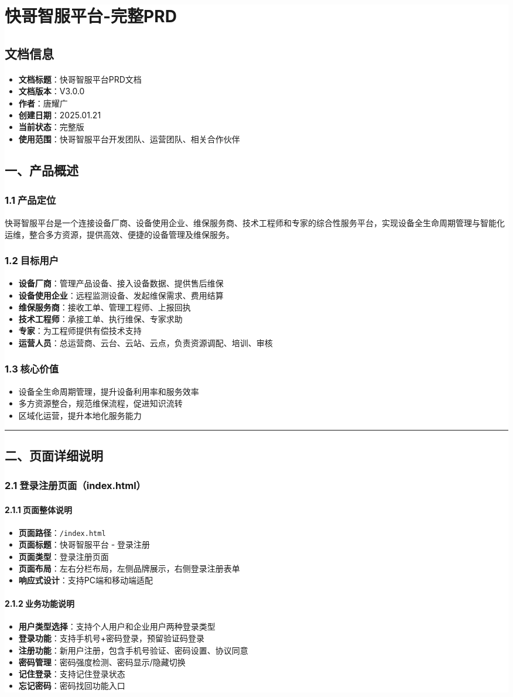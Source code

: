 # 快哥智服平台-完整PRD

## 文档信息
- **文档标题**：快哥智服平台PRD文档
- **文档版本**：V3.0.0
- **作者**：唐耀广
- **创建日期**：2025.01.21
- **当前状态**：完整版
- **使用范围**：快哥智服平台开发团队、运营团队、相关合作伙伴

## 一、产品概述

### 1.1 产品定位
快哥智服平台是一个连接设备厂商、设备使用企业、维保服务商、技术工程师和专家的综合性服务平台，实现设备全生命周期管理与智能化运维，整合多方资源，提供高效、便捷的设备管理及维保服务。

### 1.2 目标用户
- **设备厂商**：管理产品设备、接入设备数据、提供售后维保
- **设备使用企业**：远程监测设备、发起维保需求、费用结算
- **维保服务商**：接收工单、管理工程师、上报回执
- **技术工程师**：承接工单、执行维保、专家求助
- **专家**：为工程师提供有偿技术支持
- **运营人员**：总运营商、云台、云站、云点，负责资源调配、培训、审核

### 1.3 核心价值
- 设备全生命周期管理，提升设备利用率和服务效率
- 多方资源整合，规范维保流程，促进知识流转
- 区域化运营，提升本地化服务能力

---

## 二、页面详细说明

### 2.1 登录注册页面（index.html）

#### 2.1.1 页面整体说明
- **页面路径**：`/index.html`
- **页面标题**：快哥智服平台 - 登录注册
- **页面类型**：登录注册页面
- **页面布局**：左右分栏布局，左侧品牌展示，右侧登录注册表单
- **响应式设计**：支持PC端和移动端适配

#### 2.1.2 业务功能说明
- **用户类型选择**：支持个人用户和企业用户两种登录类型
- **登录功能**：支持手机号+密码登录，预留验证码登录
- **注册功能**：新用户注册，包含手机号验证、密码设置、协议同意
- **密码管理**：密码强度检测、密码显示/隐藏切换
- **记住登录**：支持记住登录状态
- **忘记密码**：密码找回功能入口
